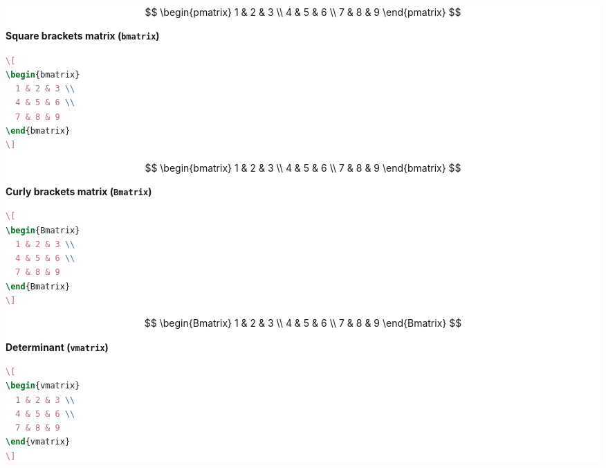 $$
\begin{pmatrix}
  1 & 2 & 3 \\
  4 & 5 & 6 \\
  7 & 8 & 9
\end{pmatrix}
$$

**Square brackets matrix (`bmatrix`)**

```latex
\[
\begin{bmatrix}
  1 & 2 & 3 \\
  4 & 5 & 6 \\
  7 & 8 & 9
\end{bmatrix}
\]
```

$$
\begin{bmatrix}
  1 & 2 & 3 \\
  4 & 5 & 6 \\
  7 & 8 & 9
\end{bmatrix}
$$

**Curly brackets matrix (`Bmatrix`)**

```latex
\[
\begin{Bmatrix}
  1 & 2 & 3 \\
  4 & 5 & 6 \\
  7 & 8 & 9
\end{Bmatrix}
\]
```

$$
\begin{Bmatrix}
  1 & 2 & 3 \\
  4 & 5 & 6 \\
  7 & 8 & 9
\end{Bmatrix}
$$

**Determinant (`vmatrix`)**

```latex
\[
\begin{vmatrix}
  1 & 2 & 3 \\
  4 & 5 & 6 \\
  7 & 8 & 9
\end{vmatrix}
\]
```
